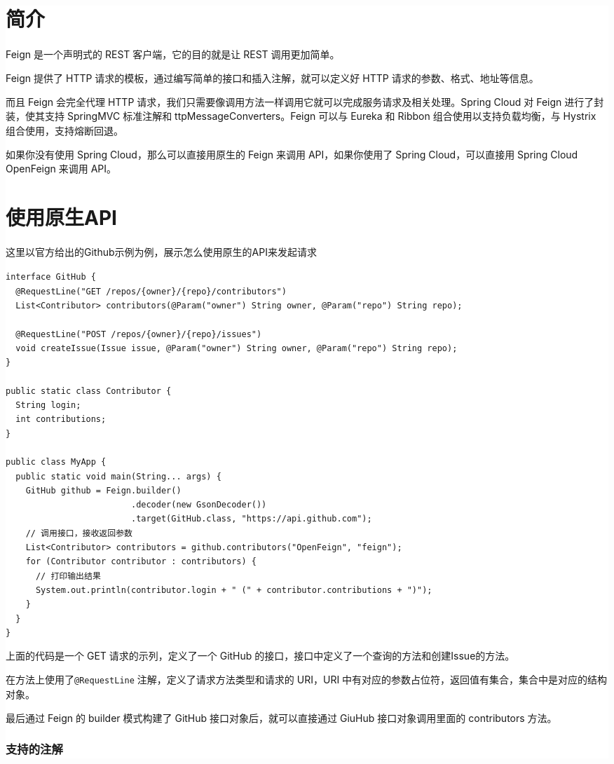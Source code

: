 # 简介

Feign 是一个声明式的 REST 客户端，它的目的就是让 REST 调用更加简单。

Feign 提供了 HTTP 请求的模板，通过编写简单的接口和插入注解，就可以定义好 HTTP 请求的参数、格式、地址等信息。

而且 Feign 会完全代理 HTTP 请求，我们只需要像调用方法一样调用它就可以完成服务请求及相关处理。Spring Cloud 对 Feign 进行了封装，使其支持 SpringMVC 标准注解和 ttpMessageConverters。Feign 可以与 Eureka 和 Ribbon 组合使用以支持负载均衡，与 Hystrix 组合使用，支持熔断回退。

如果你没有使用 Spring Cloud，那么可以直接用原生的 Feign 来调用 API，如果你使用了 Spring Cloud，可以直接用 Spring Cloud OpenFeign 来调用 API。

# 使用原生API

这里以官方给出的Github示例为例，展示怎么使用原生的API来发起请求



```
interface GitHub {
  @RequestLine("GET /repos/{owner}/{repo}/contributors")
  List<Contributor> contributors(@Param("owner") String owner, @Param("repo") String repo);

  @RequestLine("POST /repos/{owner}/{repo}/issues")
  void createIssue(Issue issue, @Param("owner") String owner, @Param("repo") String repo);
}

public static class Contributor {
  String login;
  int contributions;
}

public class MyApp {
  public static void main(String... args) {
    GitHub github = Feign.builder()
                         .decoder(new GsonDecoder())
                         .target(GitHub.class, "https://api.github.com");
    // 调用接口，接收返回参数
    List<Contributor> contributors = github.contributors("OpenFeign", "feign");
    for (Contributor contributor : contributors) {
      // 打印输出结果
      System.out.println(contributor.login + " (" + contributor.contributions + ")");
    }
  }
}
```

上面的代码是一个 GET 请求的示列，定义了一个 GitHub 的接口，接口中定义了一个查询的方法和创建Issue的方法。

在方法上使用了`@RequestLine` 注解，定义了请求方法类型和请求的 URI，URI 中有对应的参数占位符，返回值有集合，集合中是对应的结构对象。

最后通过 Feign 的 builder 模式构建了 GitHub 接口对象后，就可以直接通过 GiuHub 接口对象调用里面的 contributors 方法。

### **支持的注解**
